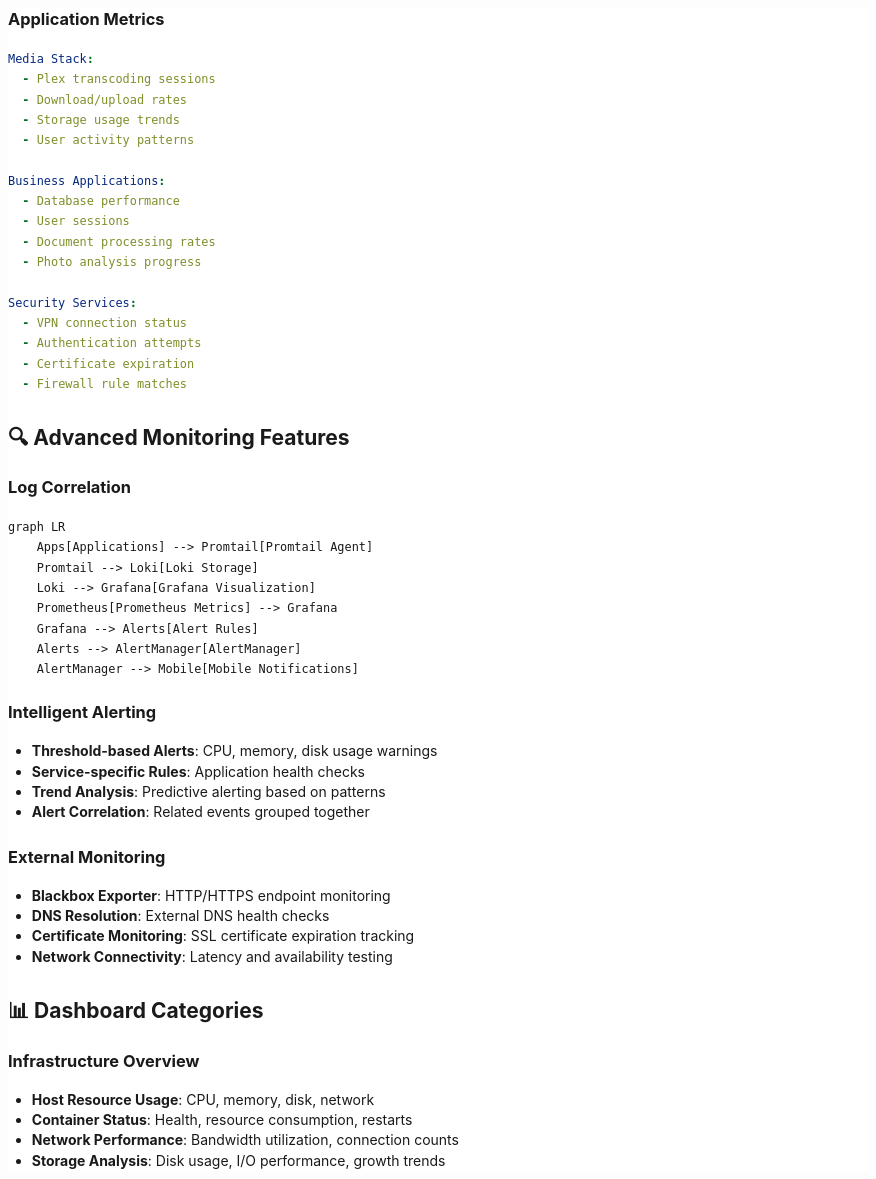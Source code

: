 ### Application Metrics
```yaml
Media Stack:
  - Plex transcoding sessions
  - Download/upload rates
  - Storage usage trends
  - User activity patterns

Business Applications:
  - Database performance
  - User sessions
  - Document processing rates
  - Photo analysis progress

Security Services:
  - VPN connection status
  - Authentication attempts
  - Certificate expiration
  - Firewall rule matches
```

## 🔍 Advanced Monitoring Features

### Log Correlation
```mermaid
graph LR
    Apps[Applications] --> Promtail[Promtail Agent]
    Promtail --> Loki[Loki Storage]
    Loki --> Grafana[Grafana Visualization]
    Prometheus[Prometheus Metrics] --> Grafana
    Grafana --> Alerts[Alert Rules]
    Alerts --> AlertManager[AlertManager]
    AlertManager --> Mobile[Mobile Notifications]
```

### Intelligent Alerting
- **Threshold-based Alerts**: CPU, memory, disk usage warnings
- **Service-specific Rules**: Application health checks
- **Trend Analysis**: Predictive alerting based on patterns
- **Alert Correlation**: Related events grouped together

### External Monitoring
- **Blackbox Exporter**: HTTP/HTTPS endpoint monitoring
- **DNS Resolution**: External DNS health checks  
- **Certificate Monitoring**: SSL certificate expiration tracking
- **Network Connectivity**: Latency and availability testing

## 📊 Dashboard Categories

### Infrastructure Overview
- **Host Resource Usage**: CPU, memory, disk, network
- **Container Status**: Health, resource consumption, restarts
- **Network Performance**: Bandwidth utilization, connection counts
- **Storage Analysis**: Disk usage, I/O performance, growth trends
